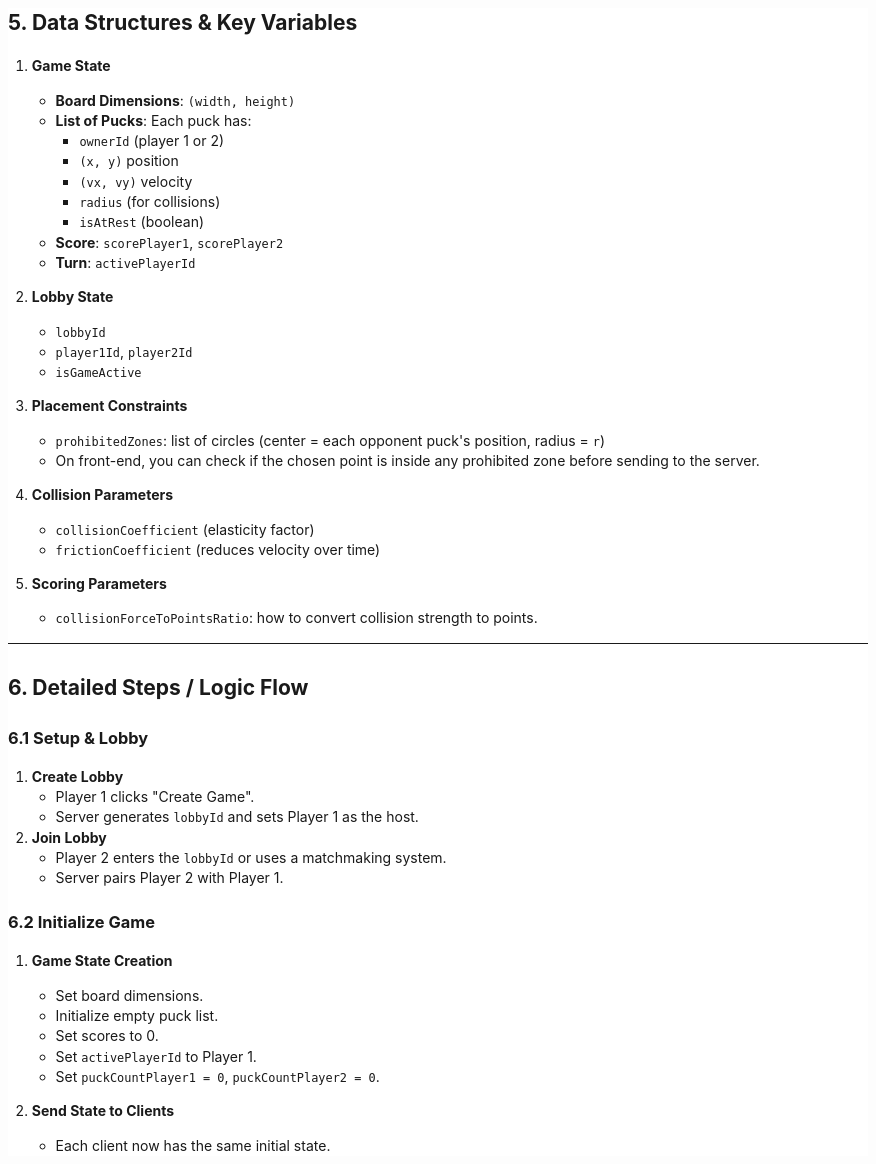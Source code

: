 
## 5. **Data Structures & Key Variables**

1. **Game State**  
   - **Board Dimensions**: `(width, height)`  
   - **List of Pucks**: Each puck has:  
     - `ownerId` (player 1 or 2)  
     - `(x, y)` position  
     - `(vx, vy)` velocity  
     - `radius` (for collisions)  
     - `isAtRest` (boolean)  
   - **Score**: `scorePlayer1`, `scorePlayer2`  
   - **Turn**: `activePlayerId`  

2. **Lobby State**  
   - `lobbyId`  
   - `player1Id`, `player2Id`  
   - `isGameActive`  

3. **Placement Constraints**  
   - `prohibitedZones`: list of circles (center = each opponent puck's position, radius = `r`)  
   - On front-end, you can check if the chosen point is inside any prohibited zone before sending to the server.

4. **Collision Parameters**  
   - `collisionCoefficient` (elasticity factor)  
   - `frictionCoefficient` (reduces velocity over time)  

5. **Scoring Parameters**  
   - `collisionForceToPointsRatio`: how to convert collision strength to points.  

---

## 6. **Detailed Steps / Logic Flow**

### 6.1 **Setup & Lobby**  
1. **Create Lobby**  
   - Player 1 clicks "Create Game".  
   - Server generates `lobbyId` and sets Player 1 as the host.  
2. **Join Lobby**  
   - Player 2 enters the `lobbyId` or uses a matchmaking system.  
   - Server pairs Player 2 with Player 1.  

### 6.2 **Initialize Game**  
1. **Game State Creation**  
   - Set board dimensions.  
   - Initialize empty puck list.  
   - Set scores to 0.  
   - Set `activePlayerId` to Player 1.  
   - Set `puckCountPlayer1 = 0`, `puckCountPlayer2 = 0`.  

2. **Send State to Clients**  
   - Each client now has the same initial state.  
